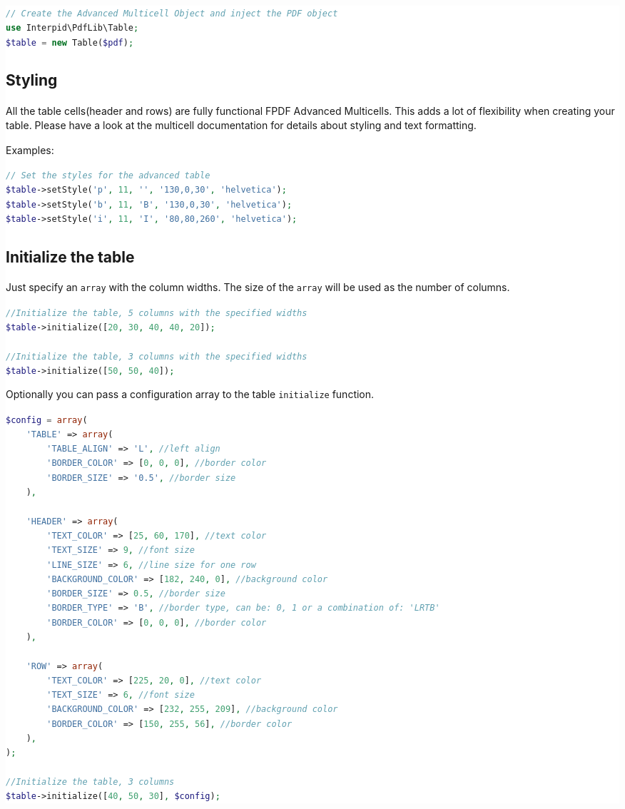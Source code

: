 ```php
// Create the Advanced Multicell Object and inject the PDF object
use Interpid\PdfLib\Table;
$table = new Table($pdf);
```

## Styling

All the table cells(header and rows) are fully functional FPDF Advanced Multicells. This adds a lot of flexibility when creating your table. Please have a look at the multicell documentation for details about styling and text formatting. 

Examples:

```php
// Set the styles for the advanced table
$table->setStyle('p', 11, '', '130,0,30', 'helvetica');
$table->setStyle('b', 11, 'B', '130,0,30', 'helvetica');
$table->setStyle('i', 11, 'I', '80,80,260', 'helvetica');
```

## Initialize the table

Just specify an `array` with the column widths. The size of the `array` will be used as the number of columns. 

```php
//Initialize the table, 5 columns with the specified widths
$table->initialize([20, 30, 40, 40, 20]);

//Initialize the table, 3 columns with the specified widths
$table->initialize([50, 50, 40]);
```

Optionally you can pass a configuration array to the table `initialize` function. 

```php
$config = array(
    'TABLE' => array(
        'TABLE_ALIGN' => 'L', //left align
        'BORDER_COLOR' => [0, 0, 0], //border color
        'BORDER_SIZE' => '0.5', //border size
    ),

    'HEADER' => array(
        'TEXT_COLOR' => [25, 60, 170], //text color
        'TEXT_SIZE' => 9, //font size
        'LINE_SIZE' => 6, //line size for one row
        'BACKGROUND_COLOR' => [182, 240, 0], //background color
        'BORDER_SIZE' => 0.5, //border size
        'BORDER_TYPE' => 'B', //border type, can be: 0, 1 or a combination of: 'LRTB'
        'BORDER_COLOR' => [0, 0, 0], //border color
    ),

    'ROW' => array(
        'TEXT_COLOR' => [225, 20, 0], //text color
        'TEXT_SIZE' => 6, //font size
        'BACKGROUND_COLOR' => [232, 255, 209], //background color
        'BORDER_COLOR' => [150, 255, 56], //border color
    ),
);

//Initialize the table, 3 columns
$table->initialize([40, 50, 30], $config);
```
